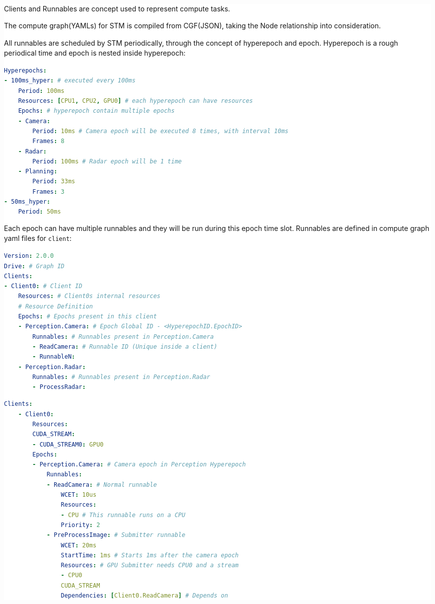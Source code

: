 Clients and Runnables are concept used to represent compute tasks.

The compute graph(YAMLs) for STM is compiled from CGF(JSON), taking the Node relationship into consideration.

All runnables are scheduled by STM periodically, through the concept of hyperepoch and epoch. Hyperepoch is a rough periodical time and epoch is nested inside hyperepoch:

```yaml
Hyperepochs: 
- 100ms_hyper: # executed every 100ms
    Period: 100ms
    Resources: [CPU1, CPU2, GPU0] # each hyperepoch can have resources
    Epochs: # hyperepoch contain multiple epochs
    - Camera:
        Period: 10ms # Camera epoch will be executed 8 times, with interval 10ms
        Frames: 8
    - Radar:
        Period: 100ms # Radar epoch will be 1 time
    - Planning:
        Period: 33ms
        Frames: 3
- 50ms_hyper:
    Period: 50ms
```

Each epoch can have multiple runnables and they will be run during this epoch time slot. Runnables are defined in compute graph yaml files for `client`:

```yaml
Version: 2.0.0
Drive: # Graph ID
Clients:
- Client0: # Client ID
    Resources: # Client0s internal resources
    # Resource Definition
    Epochs: # Epochs present in this client
    - Perception.Camera: # Epoch Global ID - <HyperepochID.EpochID>
        Runnables: # Runnables present in Perception.Camera
        - ReadCamera: # Runnable ID (Unique inside a client)
        - RunnableN:
    - Perception.Radar:
        Runnables: # Runnables present in Perception.Radar
        - ProcessRadar:
```

```yaml
Clients:
    - Client0:
        Resources:
        CUDA_STREAM:
        - CUDA_STREAM0: GPU0
        Epochs:
        - Perception.Camera: # Camera epoch in Perception Hyperepoch
            Runnables:
            - ReadCamera: # Normal runnable
                WCET: 10us
                Resources:
                - CPU # This runnable runs on a CPU
                Priority: 2
            - PreProcessImage: # Submitter runnable
                WCET: 20ms
                StartTime: 1ms # Starts 1ms after the camera epoch
                Resources: # GPU Submitter needs CPU0 and a stream
                - CPU0
                CUDA_STREAM
                Dependencies: [Client0.ReadCamera] # Depends on
```